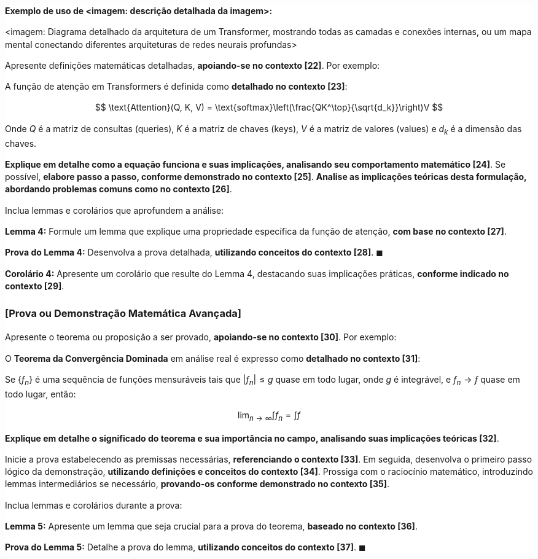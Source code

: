 **Exemplo de uso de <imagem: descrição detalhada da imagem>:**

<imagem: Diagrama detalhado da arquitetura de um Transformer, mostrando todas as camadas e conexões internas, ou um mapa mental conectando diferentes arquiteturas de redes neurais profundas>

Apresente definições matemáticas detalhadas, **apoiando-se no contexto [22]**. Por exemplo:

A função de atenção em Transformers é definida como **detalhado no contexto [23]**:

$$
\text{Attention}(Q, K, V) = \text{softmax}\left(\frac{QK^\top}{\sqrt{d_k}}\right)V
$$

Onde $Q$ é a matriz de consultas (queries), $K$ é a matriz de chaves (keys), $V$ é a matriz de valores (values) e $d_k$ é a dimensão das chaves.

**Explique em detalhe como a equação funciona e suas implicações, analisando seu comportamento matemático [24]**. Se possível, **elabore passo a passo, conforme demonstrado no contexto [25]**. **Analise as implicações teóricas desta formulação, abordando problemas comuns como no contexto [26]**.

Inclua lemmas e corolários que aprofundem a análise:

**Lemma 4:** Formule um lemma que explique uma propriedade específica da função de atenção, **com base no contexto [27]**.

**Prova do Lemma 4:** Desenvolva a prova detalhada, **utilizando conceitos do contexto [28]**. $\blacksquare$

**Corolário 4:** Apresente um corolário que resulte do Lemma 4, destacando suas implicações práticas, **conforme indicado no contexto [29]**.

### [Prova ou Demonstração Matemática Avançada]

Apresente o teorema ou proposição a ser provado, **apoiando-se no contexto [30]**. Por exemplo:

O **Teorema da Convergência Dominada** em análise real é expresso como **detalhado no contexto [31]**:

Se $\{f_n\}$ é uma sequência de funções mensuráveis tais que $|f_n| \leq g$ quase em todo lugar, onde $g$ é integrável, e $f_n \to f$ quase em todo lugar, então:

$$
\lim_{n \to \infty} \int f_n = \int f
$$

**Explique em detalhe o significado do teorema e sua importância no campo, analisando suas implicações teóricas [32]**.

Inicie a prova estabelecendo as premissas necessárias, **referenciando o contexto [33]**. Em seguida, desenvolva o primeiro passo lógico da demonstração, **utilizando definições e conceitos do contexto [34]**. Prossiga com o raciocínio matemático, introduzindo lemmas intermediários se necessário, **provando-os conforme demonstrado no contexto [35]**.

Inclua lemmas e corolários durante a prova:

**Lemma 5:** Apresente um lemma que seja crucial para a prova do teorema, **baseado no contexto [36]**.

**Prova do Lemma 5:** Detalhe a prova do lemma, **utilizando conceitos do contexto [37]**. $\blacksquare$
